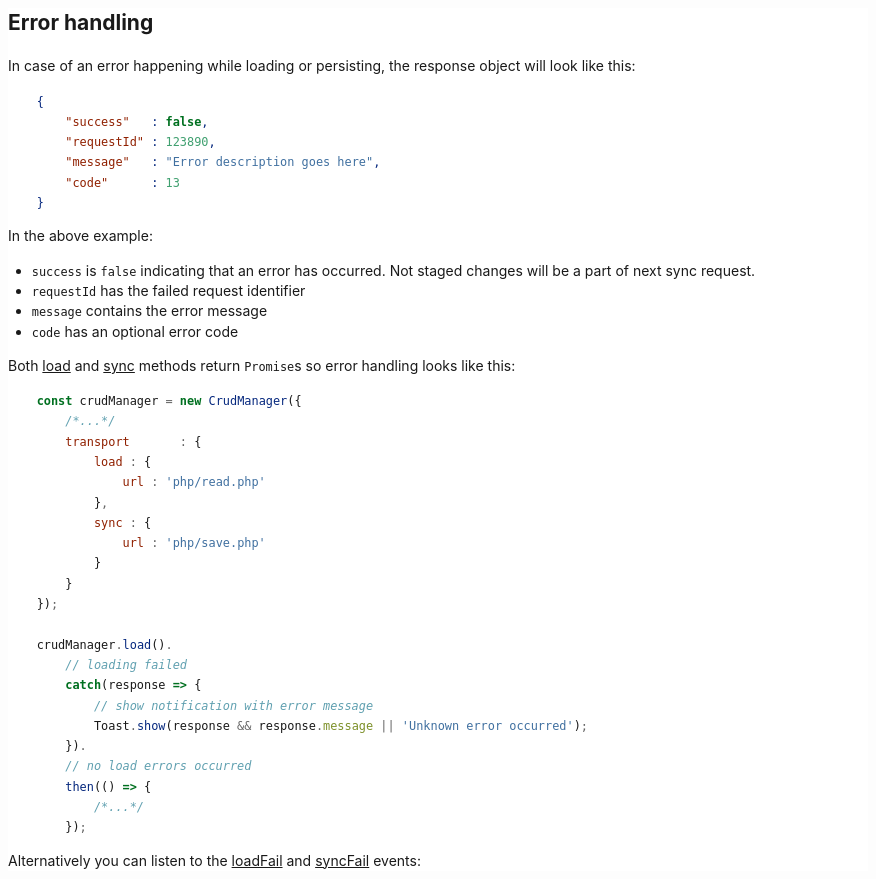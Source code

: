 ## Error handling

In case of an error happening while loading or persisting, the response object will look like this:

```json
    {
        "success"   : false,
        "requestId" : 123890,
        "message"   : "Error description goes here",
        "code"      : 13
    }
```

In the above example:

- `success` is `false` indicating that an error has occurred. Not staged changes will be a part of next sync request.
- `requestId` has the failed request identifier
- `message` contains the error message
- `code` has an optional error code

Both [load](#Scheduler/crud/AbstractCrudManagerMixin#function-load)
and [sync](#Scheduler/crud/AbstractCrudManagerMixin#function-sync) methods return `Promise`s so error handling looks
like this:

```javascript
    const crudManager = new CrudManager({
        /*...*/
        transport       : {
            load : {
                url : 'php/read.php'
            },
            sync : {
                url : 'php/save.php'
            }
        }
    });

    crudManager.load().
        // loading failed
        catch(response => {
            // show notification with error message
            Toast.show(response && response.message || 'Unknown error occurred');
        }).
        // no load errors occurred
        then(() => {
            /*...*/
        });
```

Alternatively you can listen to the [loadFail](#Scheduler/crud/AbstractCrudManagerMixin#event-loadFail)
and [syncFail](#Scheduler/crud/AbstractCrudManagerMixin#event-syncFail) events:
